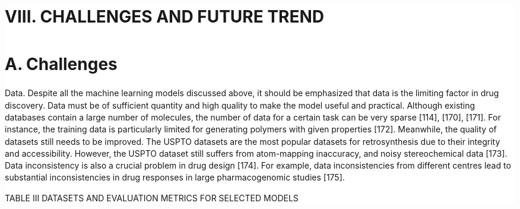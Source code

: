 # VIII. CHALLENGES AND FUTURE TREND  

# A. Challenges  

Data. Despite all the machine learning models discussed above, it should be emphasized that data is the limiting factor in drug discovery. Data must be of sufficient quantity and high quality to make the model useful and practical. Although existing databases contain a large number of molecules, the number of data for a certain task can be very sparse [114], [170], [171]. For instance, the training data is particularly limited for generating polymers with given properties [172]. Meanwhile, the quality of datasets still needs to be improved. The USPTO datasets are the most popular datasets for retrosynthesis due to their integrity and accessibility. However, the USPTO dataset still suffers from atom-mapping inaccuracy, and noisy stereochemical data [173]. Data inconsistency is also a crucial problem in drug design [174]. For example, data inconsistencies from different centres lead to substantial inconsistencies in drug responses in large pharmacogenomic studies [175].  

TABLE III DATASETS AND EVALUATION METRICS FOR SELECTED MODELS   

